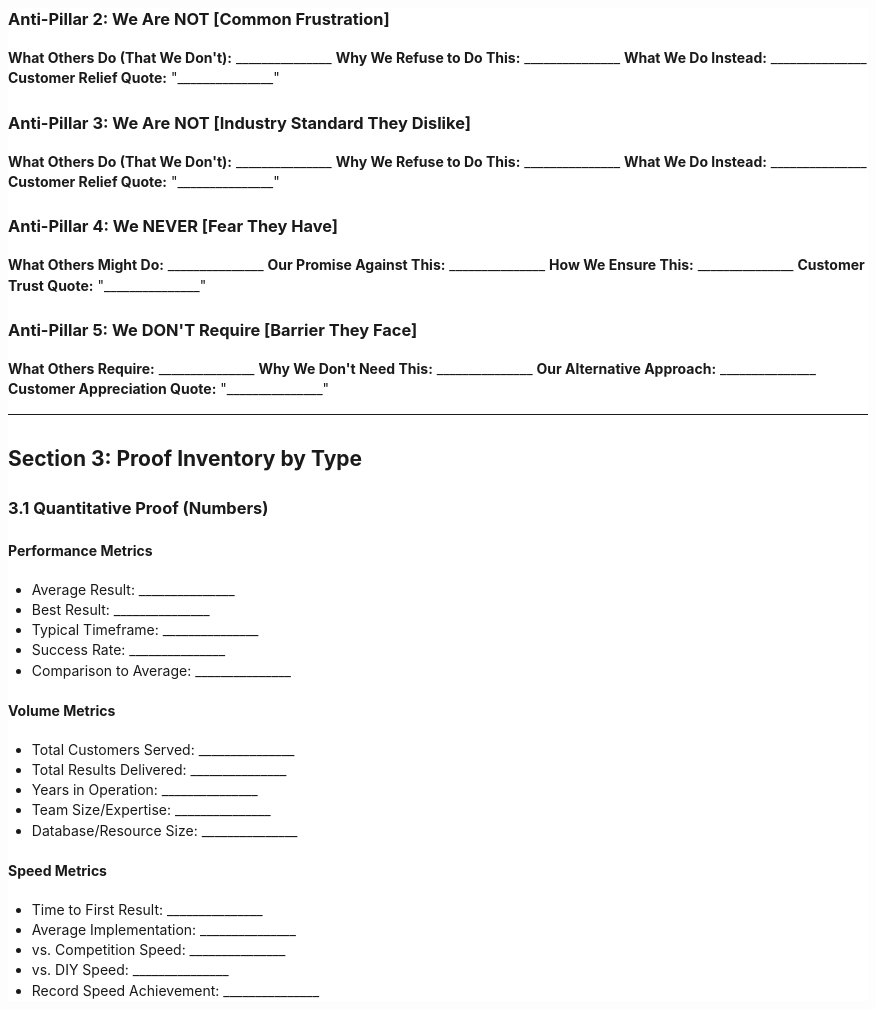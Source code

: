 ### Anti-Pillar 2: We Are NOT [Common Frustration]
**What Others Do (That We Don't):** _______________
**Why We Refuse to Do This:** _______________
**What We Do Instead:** _______________
**Customer Relief Quote:** "_______________"

### Anti-Pillar 3: We Are NOT [Industry Standard They Dislike]
**What Others Do (That We Don't):** _______________
**Why We Refuse to Do This:** _______________
**What We Do Instead:** _______________
**Customer Relief Quote:** "_______________"

### Anti-Pillar 4: We NEVER [Fear They Have]
**What Others Might Do:** _______________
**Our Promise Against This:** _______________
**How We Ensure This:** _______________
**Customer Trust Quote:** "_______________"

### Anti-Pillar 5: We DON'T Require [Barrier They Face]
**What Others Require:** _______________
**Why We Don't Need This:** _______________
**Our Alternative Approach:** _______________
**Customer Appreciation Quote:** "_______________"

---

## Section 3: Proof Inventory by Type

### 3.1 Quantitative Proof (Numbers)

#### Performance Metrics
- Average Result: _______________
- Best Result: _______________
- Typical Timeframe: _______________
- Success Rate: _______________
- Comparison to Average: _______________

#### Volume Metrics
- Total Customers Served: _______________
- Total Results Delivered: _______________
- Years in Operation: _______________
- Team Size/Expertise: _______________
- Database/Resource Size: _______________

#### Speed Metrics
- Time to First Result: _______________
- Average Implementation: _______________
- vs. Competition Speed: _______________
- vs. DIY Speed: _______________
- Record Speed Achievement: _______________
